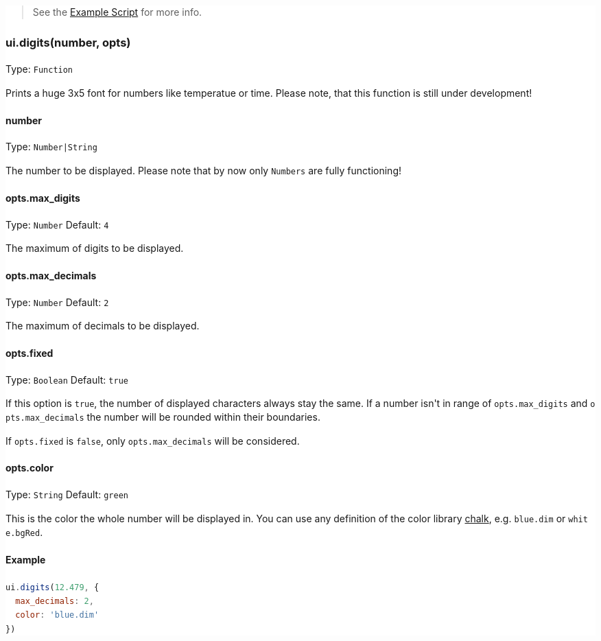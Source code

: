 > See the [Example Script](examples/digits.js) for more info.

### ui.digits(number, opts)

Type: `Function`

Prints a huge 3x5 font for numbers like temperatue or time. Please note, that this function is still under development!

#### number

Type: `Number|String`

The number to be displayed. Please note that by now only `Numbers` are fully functioning!

#### opts.max_digits

Type: `Number`
Default: `4`

The maximum of digits to be displayed.

#### opts.max_decimals

Type: `Number`
Default: `2`

The maximum of decimals to be displayed.

#### opts.fixed

Type: `Boolean`
Default: `true`

If this option is `true`, the number of displayed characters always stay the same. If a number isn't in range of `opts.max_digits` and `opts.max_decimals` the number will be rounded within their boundaries.

If `opts.fixed` is `false`, only `opts.max_decimals` will be considered.

#### opts.color

Type: `String`
Default: `green`

This is the color the whole number will be displayed in. You can use any definition of the color library [chalk](https://www.npmjs.com/package/chalk), e.g. `blue.dim` or `white.bgRed`.

#### Example

```js
ui.digits(12.479, {
  max_decimals: 2,
  color: 'blue.dim'
})
```
